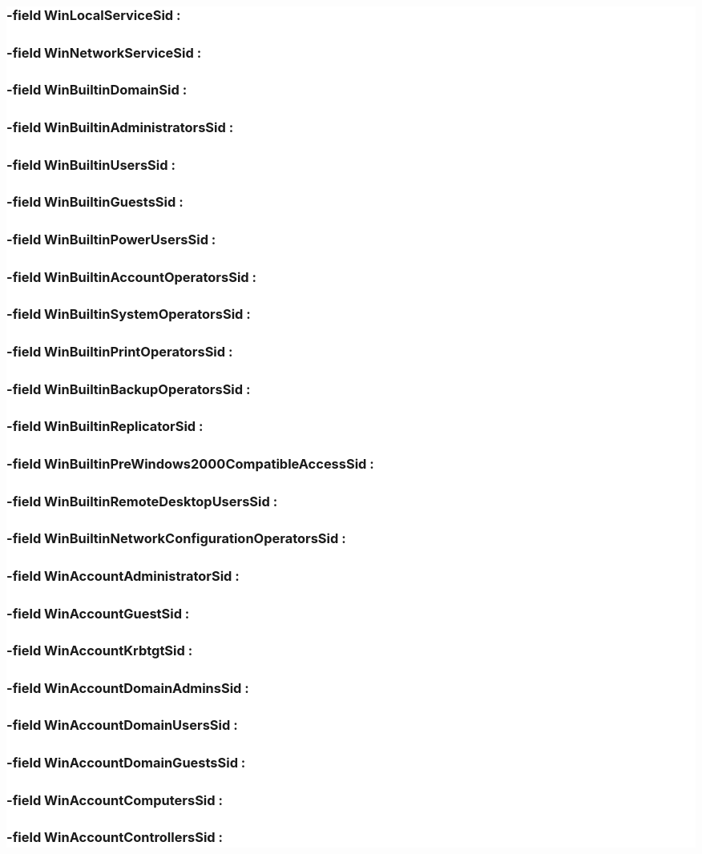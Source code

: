 ### -field WinLocalServiceSid : 

### -field WinNetworkServiceSid : 

### -field WinBuiltinDomainSid : 

### -field WinBuiltinAdministratorsSid : 

### -field WinBuiltinUsersSid : 

### -field WinBuiltinGuestsSid : 

### -field WinBuiltinPowerUsersSid : 

### -field WinBuiltinAccountOperatorsSid : 

### -field WinBuiltinSystemOperatorsSid : 

### -field WinBuiltinPrintOperatorsSid : 

### -field WinBuiltinBackupOperatorsSid : 

### -field WinBuiltinReplicatorSid : 

### -field WinBuiltinPreWindows2000CompatibleAccessSid : 

### -field WinBuiltinRemoteDesktopUsersSid : 

### -field WinBuiltinNetworkConfigurationOperatorsSid : 

### -field WinAccountAdministratorSid : 

### -field WinAccountGuestSid : 

### -field WinAccountKrbtgtSid : 

### -field WinAccountDomainAdminsSid : 

### -field WinAccountDomainUsersSid : 

### -field WinAccountDomainGuestsSid : 

### -field WinAccountComputersSid : 

### -field WinAccountControllersSid : 
